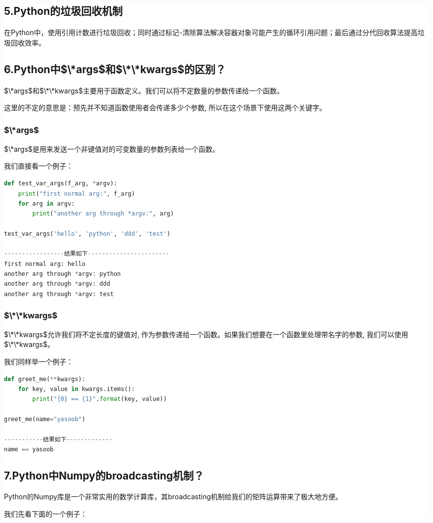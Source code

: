 5.Python的垃圾回收机制
---------------

在Python中，使用引用计数进行垃圾回收；同时通过标记-清除算法解决容器对象可能产生的循环引用问题；最后通过分代回收算法提高垃圾回收效率。

6.Python中$\*args$和$\*\*kwargs$的区别？
----------------------------------

$\*args$和$\*\*kwargs$主要用于函数定义。我们可以将不定数量的参数传递给一个函数。

这里的不定的意思是：预先并不知道函数使用者会传递多少个参数, 所以在这个场景下使用这两个关键字。

### $\*args$

$\*args$是用来发送一个非键值对的可变数量的参数列表给一个函数。

我们直接看一个例子：

```python
def test_var_args(f_arg, *argv):
    print("first normal arg:", f_arg)
    for arg in argv:
        print("another arg through *argv:", arg)

test_var_args('hello', 'python', 'ddd', 'test')

-----------------结果如下-----------------------
first normal arg: hello
another arg through *argv: python
another arg through *argv: ddd
another arg through *argv: test
```

### $\*\*kwargs$

$\*\*kwargs$允许我们将不定长度的键值对, 作为参数传递给一个函数。如果我们想要在一个函数里处理带名字的参数, 我们可以使用$\*\*kwargs$。

我们同样举一个例子：

```python
def greet_me(**kwargs):
    for key, value in kwargs.items():
        print("{0} == {1}".format(key, value))

greet_me(name="yasoob")

-----------结果如下-------------
name == yasoob
```

7.Python中Numpy的broadcasting机制？
------------------------------

Python的Numpy库是一个非常实用的数学计算库，其broadcasting机制给我们的矩阵运算带来了极大地方便。

我们先看下面的一个例子：

